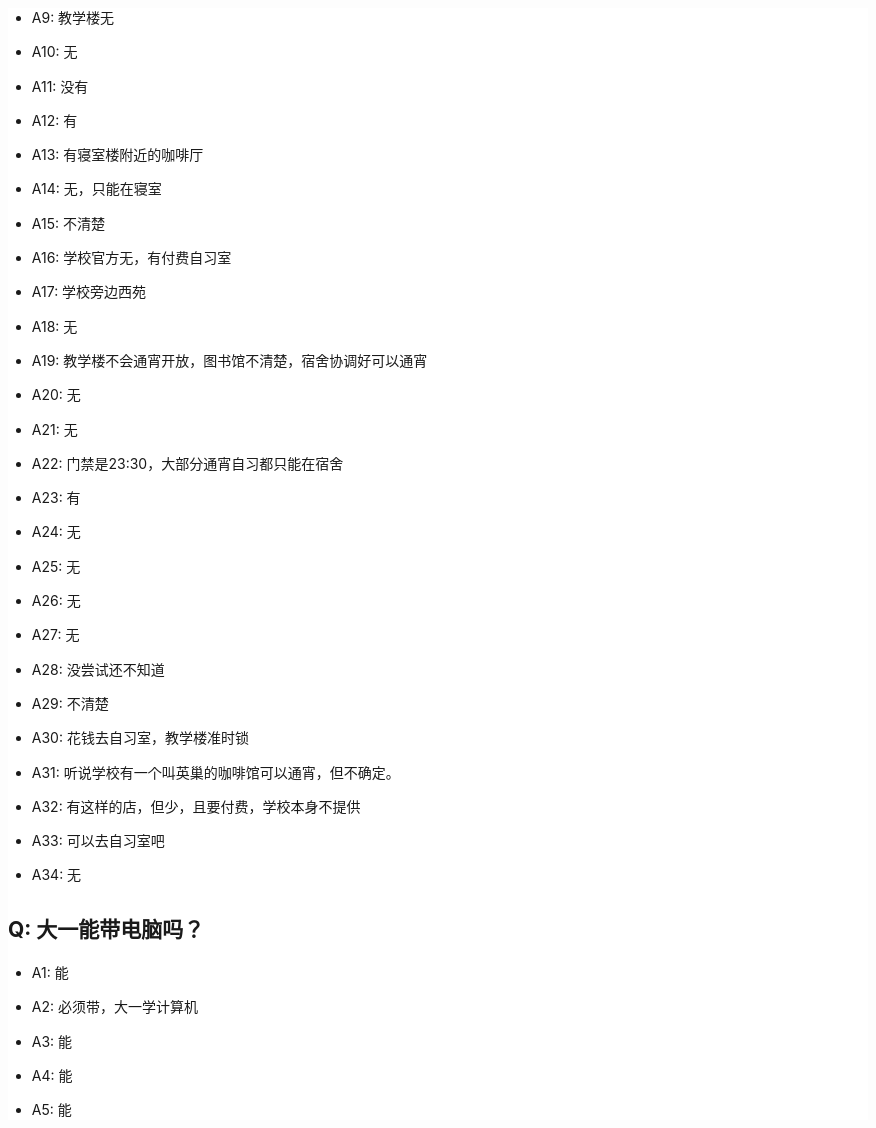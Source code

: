 - A9: 教学楼无

- A10: 无

- A11: 没有

- A12: 有

- A13: 有寝室楼附近的咖啡厅

- A14: 无，只能在寝室

- A15: 不清楚

- A16: 学校官方无，有付费自习室

- A17: 学校旁边西苑

- A18: 无

- A19: 教学楼不会通宵开放，图书馆不清楚，宿舍协调好可以通宵

- A20: 无

- A21: 无

- A22: 门禁是23:30，大部分通宵自习都只能在宿舍

- A23: 有

- A24: 无

- A25: 无

- A26: 无

- A27: 无

- A28: 没尝试还不知道

- A29: 不清楚

- A30: 花钱去自习室，教学楼准时锁

- A31: 听说学校有一个叫英巢的咖啡馆可以通宵，但不确定。

- A32: 有这样的店，但少，且要付费，学校本身不提供

- A33: 可以去自习室吧

- A34: 无

## Q: 大一能带电脑吗？

- A1: 能

- A2: 必须带，大一学计算机

- A3: 能

- A4: 能

- A5: 能
